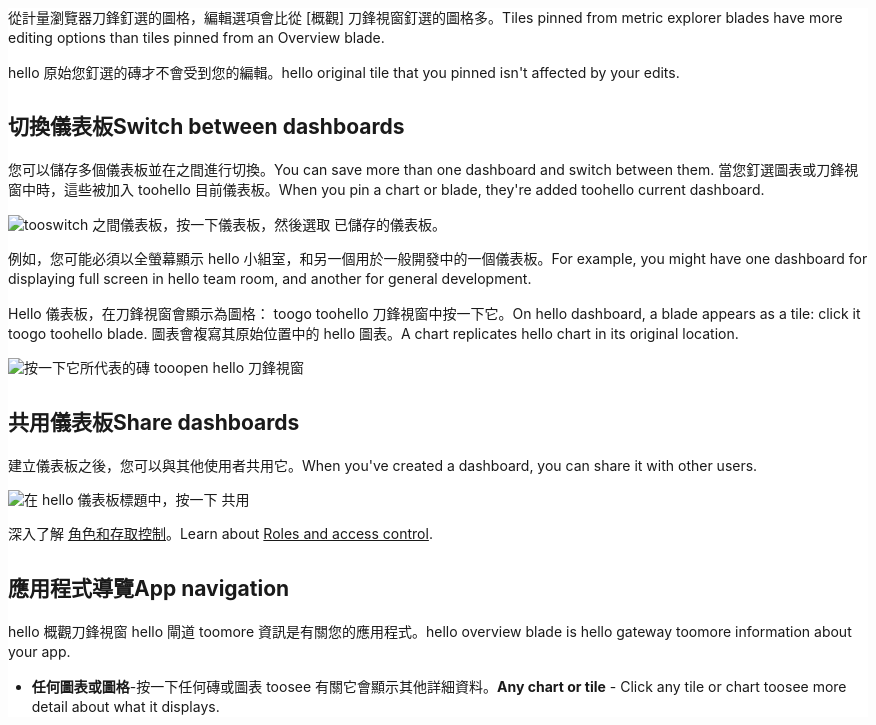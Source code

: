 <span data-ttu-id="4662a-149">從計量瀏覽器刀鋒釘選的圖格，編輯選項會比從 [概觀] 刀鋒視窗釘選的圖格多。</span><span class="sxs-lookup"><span data-stu-id="4662a-149">Tiles pinned from metric explorer blades have more editing options than tiles pinned from an Overview blade.</span></span>

<span data-ttu-id="4662a-150">hello 原始您釘選的磚才不會受到您的編輯。</span><span class="sxs-lookup"><span data-stu-id="4662a-150">hello original tile that you pinned isn't affected by your edits.</span></span>

## <a name="switch-between-dashboards"></a><span data-ttu-id="4662a-151">切換儀表板</span><span class="sxs-lookup"><span data-stu-id="4662a-151">Switch between dashboards</span></span>
<span data-ttu-id="4662a-152">您可以儲存多個儀表板並在之間進行切換。</span><span class="sxs-lookup"><span data-stu-id="4662a-152">You can save more than one dashboard and switch between them.</span></span> <span data-ttu-id="4662a-153">當您釘選圖表或刀鋒視窗中時，這些被加入 toohello 目前儀表板。</span><span class="sxs-lookup"><span data-stu-id="4662a-153">When you pin a chart or blade, they're added toohello current dashboard.</span></span>

![tooswitch 之間儀表板，按一下儀表板，然後選取 已儲存的儀表板。](./media/app-insights-dashboards/32.png)

<span data-ttu-id="4662a-157">例如，您可能必須以全螢幕顯示 hello 小組室，和另一個用於一般開發中的一個儀表板。</span><span class="sxs-lookup"><span data-stu-id="4662a-157">For example, you might have one dashboard for displaying full screen in hello team room, and another for general development.</span></span>

<span data-ttu-id="4662a-158">Hello 儀表板，在刀鋒視窗會顯示為圖格： toogo toohello 刀鋒視窗中按一下它。</span><span class="sxs-lookup"><span data-stu-id="4662a-158">On hello dashboard, a blade appears as a tile: click it toogo toohello blade.</span></span> <span data-ttu-id="4662a-159">圖表會複寫其原始位置中的 hello 圖表。</span><span class="sxs-lookup"><span data-stu-id="4662a-159">A chart replicates hello chart in its original location.</span></span>

![按一下它所代表的磚 tooopen hello 刀鋒視窗](./media/app-insights-dashboards/35.png)

## <a name="share-dashboards"></a><span data-ttu-id="4662a-161">共用儀表板</span><span class="sxs-lookup"><span data-stu-id="4662a-161">Share dashboards</span></span>
<span data-ttu-id="4662a-162">建立儀表板之後，您可以與其他使用者共用它。</span><span class="sxs-lookup"><span data-stu-id="4662a-162">When you've created a dashboard, you can share it with other users.</span></span>

![在 hello 儀表板標題中，按一下 共用](./media/app-insights-dashboards/41.png)

<span data-ttu-id="4662a-164">深入了解 [角色和存取控制](app-insights-resources-roles-access-control.md)。</span><span class="sxs-lookup"><span data-stu-id="4662a-164">Learn about [Roles and access control](app-insights-resources-roles-access-control.md).</span></span>

## <a name="app-navigation"></a><span data-ttu-id="4662a-165">應用程式導覽</span><span class="sxs-lookup"><span data-stu-id="4662a-165">App navigation</span></span>
<span data-ttu-id="4662a-166">hello 概觀刀鋒視窗 hello 閘道 toomore 資訊是有關您的應用程式。</span><span class="sxs-lookup"><span data-stu-id="4662a-166">hello overview blade is hello gateway toomore information about your app.</span></span>

* <span data-ttu-id="4662a-167">**任何圖表或圖格**-按一下任何磚或圖表 toosee 有關它會顯示其他詳細資料。</span><span class="sxs-lookup"><span data-stu-id="4662a-167">**Any chart or tile** - Click any tile or chart toosee more detail about what it displays.</span></span>
